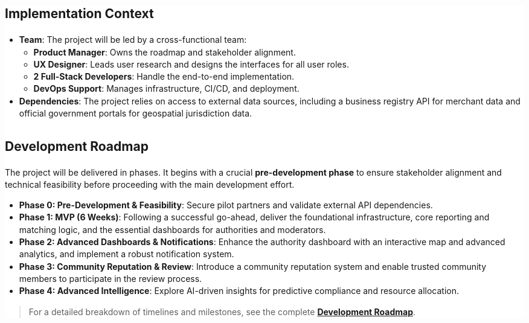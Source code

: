 ## Implementation Context

- **Team**: The project will be led by a cross-functional team:
  - **Product Manager**: Owns the roadmap and stakeholder alignment.
  - **UX Designer**: Leads user research and designs the interfaces for all user roles.
  - **2 Full-Stack Developers**: Handle the end-to-end implementation.
  - **DevOps Support**: Manages infrastructure, CI/CD, and deployment.
- **Dependencies**: The project relies on access to external data sources, including a business registry API for merchant data and official government portals for geospatial jurisdiction data.

## Development Roadmap

The project will be delivered in phases. It begins with a crucial **pre-development phase** to ensure stakeholder alignment and technical feasibility before proceeding with the main development effort.

- **Phase 0: Pre-Development & Feasibility**: Secure pilot partners and validate external API dependencies.
- **Phase 1: MVP (6 Weeks)**: Following a successful go-ahead, deliver the foundational infrastructure, core reporting and matching logic, and the essential dashboards for authorities and moderators.
- **Phase 2: Advanced Dashboards & Notifications**: Enhance the authority dashboard with an interactive map and advanced analytics, and implement a robust notification system.
- **Phase 3: Community Reputation & Review**: Introduce a community reputation system and enable trusted community members to participate in the review process.
- **Phase 4: Advanced Intelligence**: Explore AI-driven insights for predictive compliance and resource allocation.

> For a detailed breakdown of timelines and milestones, see the complete [**Development Roadmap**](./02-roadmap.md).
